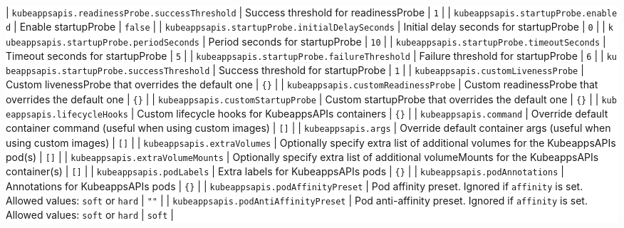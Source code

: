 | `kubeappsapis.readinessProbe.successThreshold`                                                  | Success threshold for readinessProbe                                                                                                                                       | `1`                                |
| `kubeappsapis.startupProbe.enabled`                                                             | Enable startupProbe                                                                                                                                                        | `false`                            |
| `kubeappsapis.startupProbe.initialDelaySeconds`                                                 | Initial delay seconds for startupProbe                                                                                                                                     | `0`                                |
| `kubeappsapis.startupProbe.periodSeconds`                                                       | Period seconds for startupProbe                                                                                                                                            | `10`                               |
| `kubeappsapis.startupProbe.timeoutSeconds`                                                      | Timeout seconds for startupProbe                                                                                                                                           | `5`                                |
| `kubeappsapis.startupProbe.failureThreshold`                                                    | Failure threshold for startupProbe                                                                                                                                         | `6`                                |
| `kubeappsapis.startupProbe.successThreshold`                                                    | Success threshold for startupProbe                                                                                                                                         | `1`                                |
| `kubeappsapis.customLivenessProbe`                                                              | Custom livenessProbe that overrides the default one                                                                                                                        | `{}`                               |
| `kubeappsapis.customReadinessProbe`                                                             | Custom readinessProbe that overrides the default one                                                                                                                       | `{}`                               |
| `kubeappsapis.customStartupProbe`                                                               | Custom startupProbe that overrides the default one                                                                                                                         | `{}`                               |
| `kubeappsapis.lifecycleHooks`                                                                   | Custom lifecycle hooks for KubeappsAPIs containers                                                                                                                         | `{}`                               |
| `kubeappsapis.command`                                                                          | Override default container command (useful when using custom images)                                                                                                       | `[]`                               |
| `kubeappsapis.args`                                                                             | Override default container args (useful when using custom images)                                                                                                          | `[]`                               |
| `kubeappsapis.extraVolumes`                                                                     | Optionally specify extra list of additional volumes for the KubeappsAPIs pod(s)                                                                                            | `[]`                               |
| `kubeappsapis.extraVolumeMounts`                                                                | Optionally specify extra list of additional volumeMounts for the KubeappsAPIs container(s)                                                                                 | `[]`                               |
| `kubeappsapis.podLabels`                                                                        | Extra labels for KubeappsAPIs pods                                                                                                                                         | `{}`                               |
| `kubeappsapis.podAnnotations`                                                                   | Annotations for KubeappsAPIs pods                                                                                                                                          | `{}`                               |
| `kubeappsapis.podAffinityPreset`                                                                | Pod affinity preset. Ignored if `affinity` is set. Allowed values: `soft` or `hard`                                                                                        | `""`                               |
| `kubeappsapis.podAntiAffinityPreset`                                                            | Pod anti-affinity preset. Ignored if `affinity` is set. Allowed values: `soft` or `hard`                                                                                   | `soft`                             |